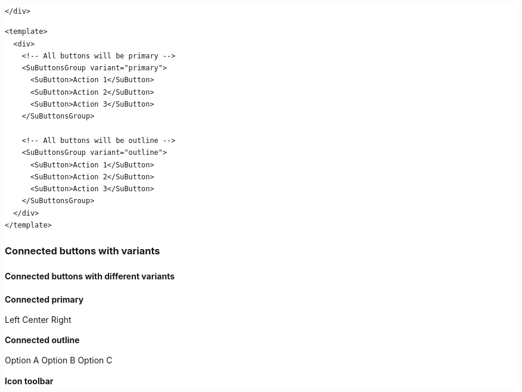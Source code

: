     </div>
  </div>
</div>

```vue
<template>
  <div>
    <!-- All buttons will be primary -->
    <SuButtonsGroup variant="primary">
      <SuButton>Action 1</SuButton>
      <SuButton>Action 2</SuButton>
      <SuButton>Action 3</SuButton>
    </SuButtonsGroup>
    
    <!-- All buttons will be outline -->
    <SuButtonsGroup variant="outline">
      <SuButton>Action 1</SuButton>
      <SuButton>Action 2</SuButton>
      <SuButton>Action 3</SuButton>
    </SuButtonsGroup>
  </div>
</template>
```

### Connected buttons with variants

<div class="component-demo">
  <div class="demo-section">
    <h4>Connected buttons with different variants</h4>
    <div class="demo-buttons-vertical">
      <div>
        <p><strong>Connected primary</strong></p>
        <SuButtonsGroup gap="none" variant="primary">
          <SuButton>Left</SuButton>
          <SuButton>Center</SuButton>
          <SuButton>Right</SuButton>
        </SuButtonsGroup>
      </div>
      <div>
        <p><strong>Connected outline</strong></p>
        <SuButtonsGroup gap="none" variant="outline">
          <SuButton>Option A</SuButton>
          <SuButton>Option B</SuButton>
          <SuButton>Option C</SuButton>
        </SuButtonsGroup>
      </div>
      <div>
        <p><strong>Icon toolbar</strong></p>
        <SuButtonsGroup gap="none" variant="secondary" size="sm">
          <SuButton :icon="PlusIcon" iconDisplay="only" aria-label="Add" />
          <SuButton :icon="CogIcon" iconDisplay="only" aria-label="Settings" />
          <SuButton :icon="TrashIcon" iconDisplay="only" aria-label="Delete" />
        </SuButtonsGroup>
      </div>
    </div>
  </div>
</div>
